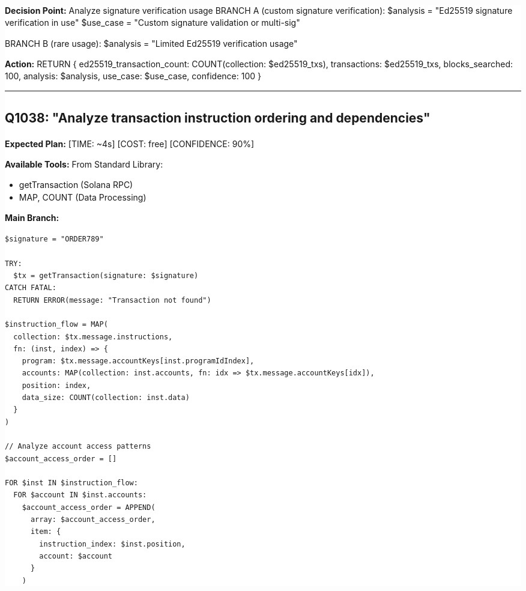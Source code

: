 **Decision Point:** Analyze signature verification usage
  BRANCH A (custom signature verification):
    $analysis = "Ed25519 signature verification in use"
    $use_case = "Custom signature validation or multi-sig"
  
  BRANCH B (rare usage):
    $analysis = "Limited Ed25519 verification usage"

**Action:**
RETURN {
  ed25519_transaction_count: COUNT(collection: $ed25519_txs),
  transactions: $ed25519_txs,
  blocks_searched: 100,
  analysis: $analysis,
  use_case: $use_case,
  confidence: 100
}

---

## Q1038: "Analyze transaction instruction ordering and dependencies"

**Expected Plan:**
[TIME: ~4s] [COST: free] [CONFIDENCE: 90%]

**Available Tools:**
From Standard Library:
  - getTransaction (Solana RPC)
  - MAP, COUNT (Data Processing)

**Main Branch:**
```ovsm
$signature = "ORDER789"

TRY:
  $tx = getTransaction(signature: $signature)
CATCH FATAL:
  RETURN ERROR(message: "Transaction not found")

$instruction_flow = MAP(
  collection: $tx.message.instructions,
  fn: (inst, index) => {
    program: $tx.message.accountKeys[inst.programIdIndex],
    accounts: MAP(collection: inst.accounts, fn: idx => $tx.message.accountKeys[idx]),
    position: index,
    data_size: COUNT(collection: inst.data)
  }
)

// Analyze account access patterns
$account_access_order = []

FOR $inst IN $instruction_flow:
  FOR $account IN $inst.accounts:
    $account_access_order = APPEND(
      array: $account_access_order,
      item: {
        instruction_index: $inst.position,
        account: $account
      }
    )
```
